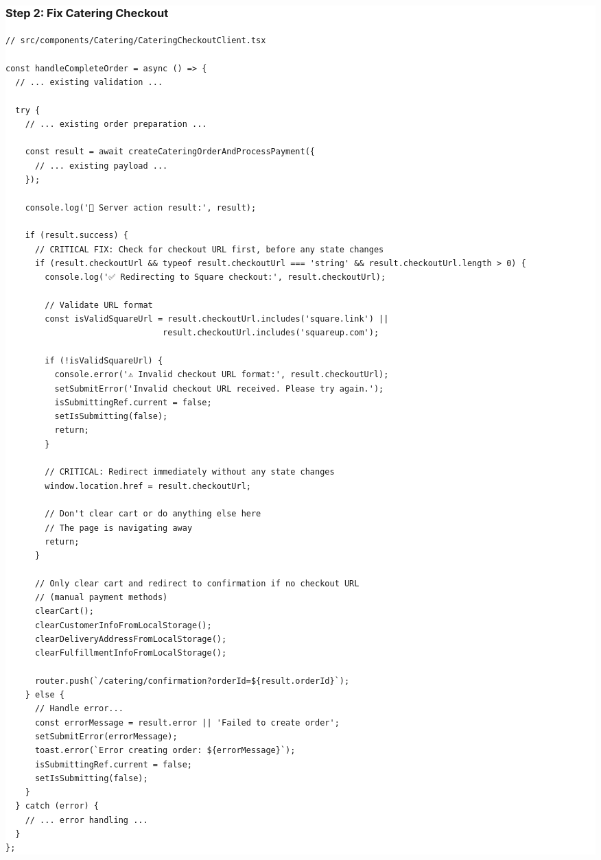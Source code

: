 ### Step 2: Fix Catering Checkout

```tsx
// src/components/Catering/CateringCheckoutClient.tsx

const handleCompleteOrder = async () => {
  // ... existing validation ...

  try {
    // ... existing order preparation ...

    const result = await createCateringOrderAndProcessPayment({
      // ... existing payload ...
    });

    console.log('🎯 Server action result:', result);

    if (result.success) {
      // CRITICAL FIX: Check for checkout URL first, before any state changes
      if (result.checkoutUrl && typeof result.checkoutUrl === 'string' && result.checkoutUrl.length > 0) {
        console.log('✅ Redirecting to Square checkout:', result.checkoutUrl);
        
        // Validate URL format
        const isValidSquareUrl = result.checkoutUrl.includes('square.link') || 
                                result.checkoutUrl.includes('squareup.com');
        
        if (!isValidSquareUrl) {
          console.error('⚠️ Invalid checkout URL format:', result.checkoutUrl);
          setSubmitError('Invalid checkout URL received. Please try again.');
          isSubmittingRef.current = false;
          setIsSubmitting(false);
          return;
        }
        
        // CRITICAL: Redirect immediately without any state changes
        window.location.href = result.checkoutUrl;
        
        // Don't clear cart or do anything else here
        // The page is navigating away
        return;
      }
      
      // Only clear cart and redirect to confirmation if no checkout URL
      // (manual payment methods)
      clearCart();
      clearCustomerInfoFromLocalStorage();
      clearDeliveryAddressFromLocalStorage();
      clearFulfillmentInfoFromLocalStorage();
      
      router.push(`/catering/confirmation?orderId=${result.orderId}`);
    } else {
      // Handle error...
      const errorMessage = result.error || 'Failed to create order';
      setSubmitError(errorMessage);
      toast.error(`Error creating order: ${errorMessage}`);
      isSubmittingRef.current = false;
      setIsSubmitting(false);
    }
  } catch (error) {
    // ... error handling ...
  }
};
```